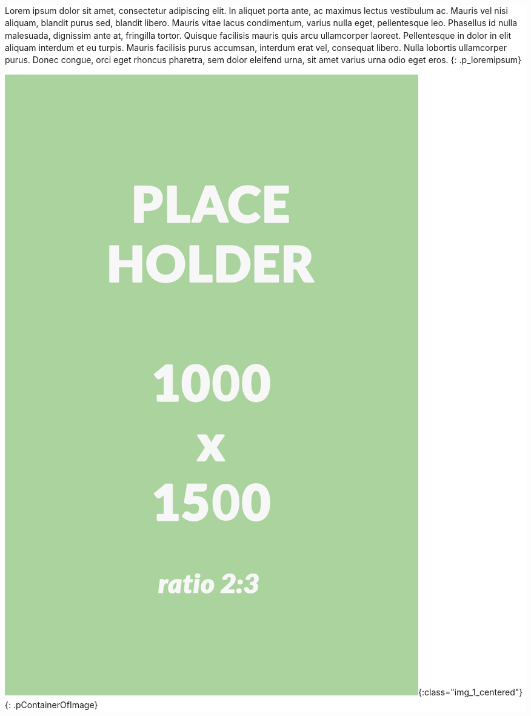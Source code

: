 Lorem ipsum dolor sit amet, consectetur adipiscing elit. In aliquet porta ante, ac maximus lectus vestibulum ac. Mauris vel nisi aliquam, blandit purus sed, blandit libero. Mauris vitae lacus condimentum, varius nulla eget, pellentesque leo. Phasellus id nulla malesuada, dignissim ante at, fringilla tortor. Quisque facilisis mauris quis arcu ullamcorper laoreet. Pellentesque in dolor in elit aliquam interdum et eu turpis. Mauris facilisis purus accumsan, interdum erat vel, consequat libero. Nulla lobortis ullamcorper purus. Donec congue, orci eget rhoncus pharetra, sem dolor eleifend urna, sit amet varius urna odio eget eros.
{: .p_loremipsum}

![texte alternatif à l'image](/assets/img/placeholders/web_portrait_4.jpg "Description de l info-bulle image"){:class="img_1_centered"}
{: .pContainerOfImage}
